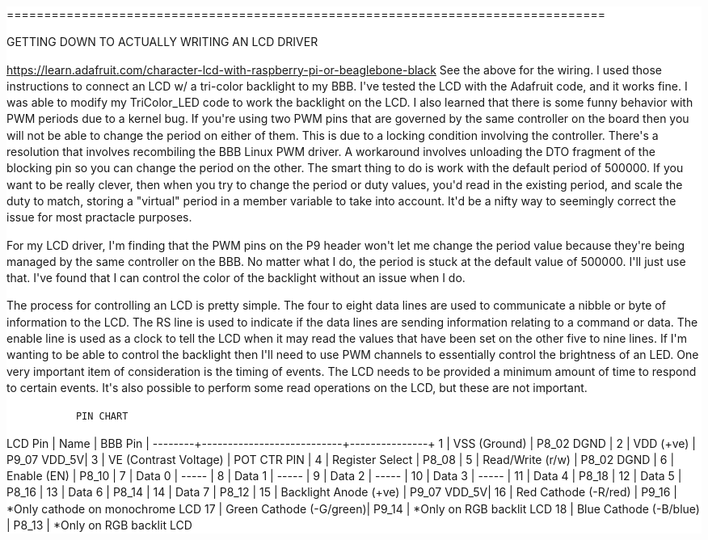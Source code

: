 ================================================================================

GETTING DOWN TO ACTUALLY WRITING AN LCD DRIVER

https://learn.adafruit.com/character-lcd-with-raspberry-pi-or-beaglebone-black
See the above for the wiring.
I used those instructions to connect an LCD w/ a tri-color backlight to my BBB.
I've tested the LCD with the Adafruit code, and it works fine.
I was able to modify my TriColor_LED code to work the backlight on the LCD.
I also learned that there is some funny behavior with PWM periods due to a kernel bug.
If you're using two PWM pins that are governed by the same controller on the board then you will not be able to change the period on either of them. This is due to a locking condition involving the controller.
There's a resolution that involves recombiling the BBB Linux PWM driver.
A workaround involves unloading the DTO fragment of the blocking pin so you can change the period on the other.
The smart thing to do is work with the default period of 500000. If you want to be really clever, then when you try to change the period or duty values, you'd read in the existing period, and scale the duty to match, storing a "virtual" period in a member variable to take into account. It'd be a nifty way to seemingly correct the issue for most practacle purposes.

For my LCD driver, I'm finding that the PWM pins on the P9 header won't let me change the period value because they're being managed by the same controller on the BBB. No matter what I do, the period is stuck at the default value of 500000. I'll just use that. I've found that I can control the color of the backlight without an issue when I do.

The process for controlling an LCD is pretty simple.
The four to eight data lines are used to communicate a nibble or byte of information to the LCD. The RS line is used to indicate if the data lines are sending information relating to a command or data. The enable line is used as a clock to tell the LCD when it may read the values that have been set on the other five to nine lines. If I'm wanting to be able to control the backlight then I'll need to use PWM channels to essentially control the brightness of an LED. One very important item of consideration is the timing of events. The LCD needs to be provided a minimum amount of time to respond to certain events. It's also possible to perform some read operations on the LCD, but these are not important.

				PIN CHART
LCD Pin	|		Name				|	BBB Pin		|
--------+---------------------------+---------------+
	1	|	VSS (Ground)			|	P8_02 DGND	|
	2	|	VDD (+ve)				|	P9_07 VDD_5V|
	3	|	VE (Contrast Voltage)	|	POT CTR PIN	|
	4	|	Register Select			|	P8_08		|
	5	|	Read/Write (r/w)		|	P8_02 DGND	|
	6	|	Enable (EN)				|	P8_10		|
	7	|	Data 0					|	-----		|
	8	|	Data 1					|	-----		|
	9	|	Data 2					|	-----		|
	10	|	Data 3					|	-----		|
	11	|	Data 4					|	P8_18		|
	12	|	Data 5					|	P8_16		|
	13	|	Data 6					|	P8_14		|
	14	|	Data 7					|	P8_12		|
	15	|	Backlight Anode (+ve)	|	P9_07 VDD_5V|
	16	|	Red Cathode (-R/red)	|	P9_16		| *Only cathode on monochrome LCD
	17	|	Green Cathode (-G/green)|	P9_14		| *Only on RGB backlit LCD
	18	|	Blue Cathode (-B/blue)	|	P8_13		| *Only on RGB backlit LCD
	